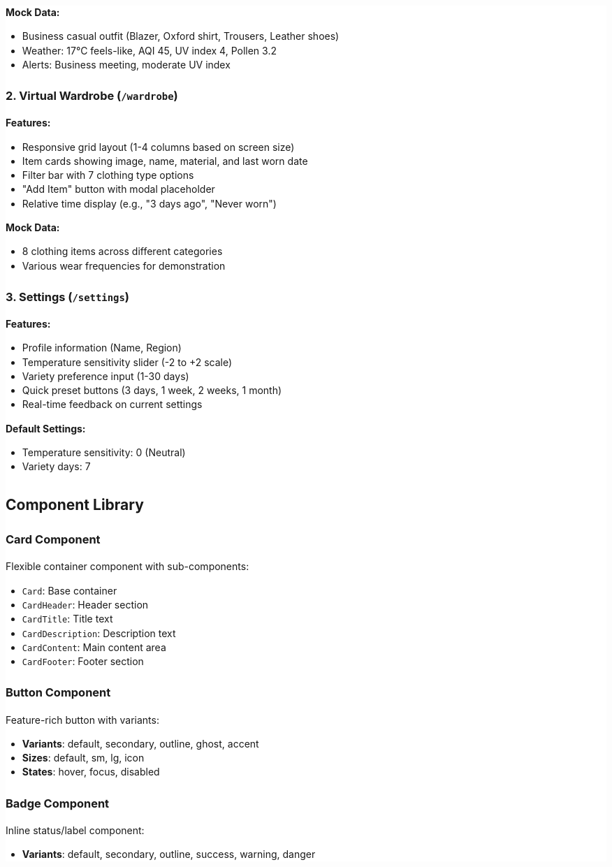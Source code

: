 **Mock Data:**
- Business casual outfit (Blazer, Oxford shirt, Trousers, Leather shoes)
- Weather: 17°C feels-like, AQI 45, UV index 4, Pollen 3.2
- Alerts: Business meeting, moderate UV index

### 2. Virtual Wardrobe (`/wardrobe`)
**Features:**
- Responsive grid layout (1-4 columns based on screen size)
- Item cards showing image, name, material, and last worn date
- Filter bar with 7 clothing type options
- "Add Item" button with modal placeholder
- Relative time display (e.g., "3 days ago", "Never worn")

**Mock Data:**
- 8 clothing items across different categories
- Various wear frequencies for demonstration

### 3. Settings (`/settings`)
**Features:**
- Profile information (Name, Region)
- Temperature sensitivity slider (-2 to +2 scale)
- Variety preference input (1-30 days)
- Quick preset buttons (3 days, 1 week, 2 weeks, 1 month)
- Real-time feedback on current settings

**Default Settings:**
- Temperature sensitivity: 0 (Neutral)
- Variety days: 7

## Component Library

### Card Component
Flexible container component with sub-components:
- `Card`: Base container
- `CardHeader`: Header section
- `CardTitle`: Title text
- `CardDescription`: Description text
- `CardContent`: Main content area
- `CardFooter`: Footer section

### Button Component
Feature-rich button with variants:
- **Variants**: default, secondary, outline, ghost, accent
- **Sizes**: default, sm, lg, icon
- **States**: hover, focus, disabled

### Badge Component
Inline status/label component:
- **Variants**: default, secondary, outline, success, warning, danger
